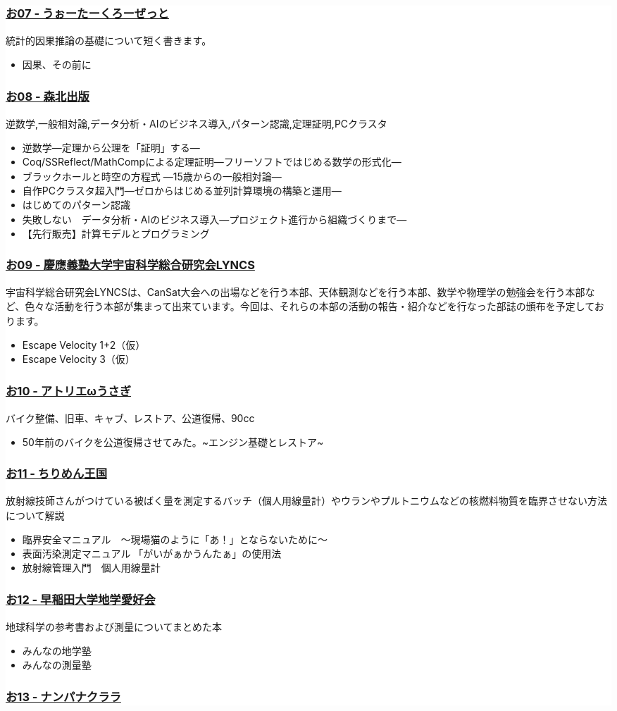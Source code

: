 ### [お07 - うぉーたーくろーぜっと](https://techbookfest.org/event/tbf06/circle/65710002)

統計的因果推論の基礎について短く書きます。

- 因果、その前に

### [お08 - 森北出版](https://techbookfest.org/event/tbf06/circle/59870002)

逆数学,一般相対論,データ分析・AIのビジネス導入,パターン認識,定理証明,PCクラスタ

- 逆数学―定理から公理を「証明」する―
- Coq/SSReflect/MathCompによる定理証明―フリーソフトではじめる数学の形式化―
- ブラックホールと時空の方程式 ―15歳からの一般相対論―
- 自作PCクラスタ超入門―ゼロからはじめる並列計算環境の構築と運用―
- はじめてのパターン認識
- 失敗しない　データ分析・AIのビジネス導入―プロジェクト進行から組織づくりまで―
- 【先行販売】計算モデルとプログラミング

### [お09 - 慶應義塾大学宇宙科学総合研究会LYNCS](https://techbookfest.org/event/tbf06/circle/65820005)

宇宙科学総合研究会LYNCSは、CanSat大会への出場などを行う本部、天体観測などを行う本部、数学や物理学の勉強会を行う本部など、色々な活動を行う本部が集まって出来ています。今回は、それらの本部の活動の報告・紹介などを行なった部誌の頒布を予定しております。

- Escape Velocity 1+2（仮）
- Escape Velocity 3（仮）

### [お10 - アトリエωうさぎ](https://techbookfest.org/event/tbf06/circle/52260002)

バイク整備、旧車、キャブ、レストア、公道復帰、90cc

- 50年前のバイクを公道復帰させてみた。~エンジン基礎とレストア~

### [お11 - ちりめん王国](https://techbookfest.org/event/tbf06/circle/61900001)

放射線技師さんがつけている被ばく量を測定するバッチ（個人用線量計）やウランやプルトニウムなどの核燃料物質を臨界させない方法について解説

- 臨界安全マニュアル　～現場猫のように「あ！」とならないために～
- 表面汚染測定マニュアル 「がいがぁかうんたぁ」の使用法
- 放射線管理入門　個人用線量計

### [お12 - 早稲田大学地学愛好会](https://techbookfest.org/event/tbf06/circle/67830001)

地球科学の参考書および測量についてまとめた本

- みんなの地学塾
- みんなの測量塾

### [お13 - ナンパナクララ](https://techbookfest.org/event/tbf06/circle/58130001)
